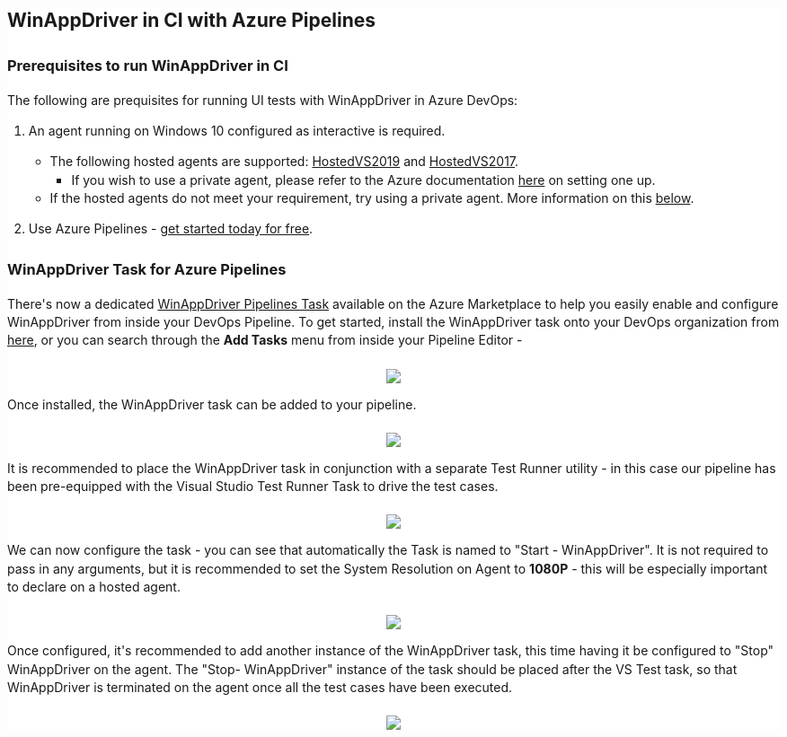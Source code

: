 ## WinAppDriver in CI with Azure Pipelines

### Prerequisites to run WinAppDriver in CI
The following are prequisites for running UI tests with WinAppDriver in Azure DevOps:

 1. An agent running on Windows 10 configured as interactive is required.
        
    - The following hosted agents are supported: [HostedVS2019](https://github.com/Microsoft/azure-pipelines-image-generation/blob/master/images/win/Vs2019-Server2019-Readme.md) and [HostedVS2017](https://github.com/Microsoft/azure-pipelines-image-generation/blob/master/images/win/Vs2017-Server2016-Readme.md).
       - If you wish to use a private agent, please refer to the Azure documentation [here](https://docs.microsoft.com/en-us/azure/devops/pipelines/agents/v2-windows?view=azure-devops) on setting one up.
    - If the hosted agents do not meet your requirement, try using a private agent. More information on this [below](https://github.com/Microsoft/WinAppDriver/wiki/Continuous-Integration-with-WinAppDriver/_edit#getting-started-with-a-sample-build-pipeline). 
 1. Use Azure Pipelines - [get started today for free](https://azure.microsoft.com/en-us/pricing/details/devops/azure-pipelines/).  

### WinAppDriver Task for Azure Pipelines 
There's now a dedicated [WinAppDriver Pipelines Task](https://marketplace.visualstudio.com/items?itemName=WinAppDriver.winappdriver-pipelines-task) available on the Azure Marketplace to help you easily enable and configure WinAppDriver from inside your DevOps Pipeline. To get started, install the WinAppDriver task onto your DevOps organization from [here](https://marketplace.visualstudio.com/acquisition?itemName=WinAppDriver.winappdriver-pipelines-task), or you can search through the **Add Tasks** menu from inside your Pipeline Editor - 

<p align="center"><img src="https://raw.githubusercontent.com/hassanuz/Sandbox/master/snippets/AzurePipelines/Task/downloadTask.PNG" width="700" align="middle"></p>

Once installed, the WinAppDriver task can be added to your pipeline. 

<p align="center"><img src="https://raw.githubusercontent.com/hassanuz/Sandbox/master/snippets/AzurePipelines/Task/pipelineAddTask.PNG" width="700" align="middle"></p>

It is recommended to place the WinAppDriver task in conjunction with a separate Test Runner utility - in this case our pipeline has been pre-equipped with the Visual Studio Test Runner Task to drive the test cases. 

<p align="center"><img src="https://raw.githubusercontent.com/hassanuz/Sandbox/master/snippets/AzurePipelines/Task/startTaskAdded.PNG" width="300" align="middle"></p>

We can now configure the task - you can see that automatically the Task is named to "Start - WinAppDriver". It is not required to pass in any arguments, but it is recommended to set the System Resolution on Agent to **1080P** - this will be especially important to declare on a hosted agent. 

<p align="center"><img src="https://raw.githubusercontent.com/hassanuz/Sandbox/master/snippets/AzurePipelines/Task/startTaskOptions.PNG" width="700" align="middle"></p>

Once configured, it's recommended to add another instance of the WinAppDriver task, this time having it be configured to "Stop" WinAppDriver on the agent. The "Stop- WinAppDriver" instance of the task should be placed after the VS Test task, so that WinAppDriver is terminated on the agent once all the test cases have been executed. 

<p align="center"><img src="https://raw.githubusercontent.com/hassanuz/Sandbox/master/snippets/AzurePipelines/Task/stopTaskOptions.PNG" width="700" align="middle"></p>
